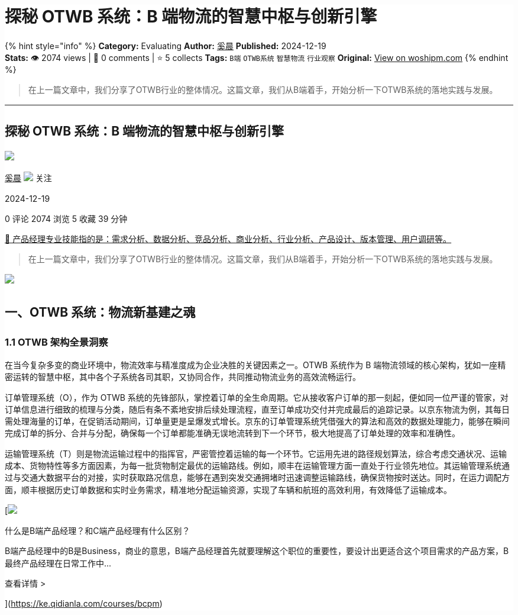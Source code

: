 # 探秘 OTWB 系统：B 端物流的智慧中枢与创新引擎
{% hint style="info" %}
**Category:** Evaluating
**Author:** [奚晨](https://www.woshipm.com/u/1403005)
**Published:** 2024-12-19  
**Stats:** 👁️ 2074 views | 💬 0 comments | ⭐ 5 collects
**Tags:** `B端` `OTWB系统` `智慧物流` `行业观察`
**Original:** [View on woshipm.com](https://www.woshipm.com/evaluating/6158327.html)
{% endhint %}
> 在上一篇文章中，我们分享了OTWB行业的整体情况。这篇文章，我们从B端着手，开始分析一下OTWB系统的落地实践与发展。

---

## 探秘 OTWB 系统：B 端物流的智慧中枢与创新引擎

[![](https://static.woshipm.com/APP_U_202203_20220311104050_6551.jpeg?imageView2/1/w/72/h/72/q/100)](https://www.woshipm.com/u/1403005)

[奚晨](https://www.woshipm.com/u/1403005) ![](https://static.woshipm.com/tag/1101_1@2x.png) 关注

2024-12-19

0 评论 2074 浏览 5 收藏 39 分钟

[🔗 产品经理专业技能指的是：需求分析、数据分析、竞品分析、商业分析、行业分析、产品设计、版本管理、用户调研等。](https://ke.qidianla.com/courses/90pm)

> 在上一篇文章中，我们分享了OTWB行业的整体情况。这篇文章，我们从B端着手，开始分析一下OTWB系统的落地实践与发展。

![](https://image.woshipm.com/2023/08/28/9c1b188c-4550-11ee-9de9-00163e0b5ff3.jpg)

## 一、OTWB 系统：物流新基建之魂

### 1.1 OTWB 架构全景洞察

在当今复杂多变的商业环境中，物流效率与精准度成为企业决胜的关键因素之一。OTWB 系统作为 B 端物流领域的核心架构，犹如一座精密运转的智慧中枢，其中各个子系统各司其职，又协同合作，共同推动物流业务的高效流畅运行。

订单管理系统（O），作为 OTWB 系统的先锋部队，掌控着订单的全生命周期。它从接收客户订单的那一刻起，便如同一位严谨的管家，对订单信息进行细致的梳理与分类，随后有条不紊地安排后续处理流程，直至订单成功交付并完成最后的追踪记录。以京东物流为例，其每日需处理海量的订单，在促销活动期间，订单量更是呈爆发式增长。京东的订单管理系统凭借强大的算法和高效的数据处理能力，能够在瞬间完成订单的拆分、合并与分配，确保每一个订单都能准确无误地流转到下一个环节，极大地提高了订单处理的效率和准确性。

运输管理系统（T）则是物流运输过程中的指挥官，严密管控着运输的每一个环节。它运用先进的路径规划算法，综合考虑交通状况、运输成本、货物特性等多方面因素，为每一批货物制定最优的运输路线。例如，顺丰在运输管理方面一直处于行业领先地位。其运输管理系统通过与交通大数据平台的对接，实时获取路况信息，能够在遇到突发交通拥堵时迅速调整运输路线，确保货物按时送达。同时，在运力调配方面，顺丰根据历史订单数据和实时业务需求，精准地分配运输资源，实现了车辆和航班的高效利用，有效降低了运输成本。

[![](https://image.woshipm.com/2023/07/27/6f50fd24-2c7f-11ee-875d-00163e0b5ff3.png)

什么是B端产品经理？和C端产品经理有什么区别？

B端产品经理中的B是Business，商业的意思，B端产品经理首先就要理解这个职位的重要性，要设计出更适合这个项目需求的产品方案，B最终产品经理在日常工作中...

查看详情 >

](https://ke.qidianla.com/courses/bcpm)
